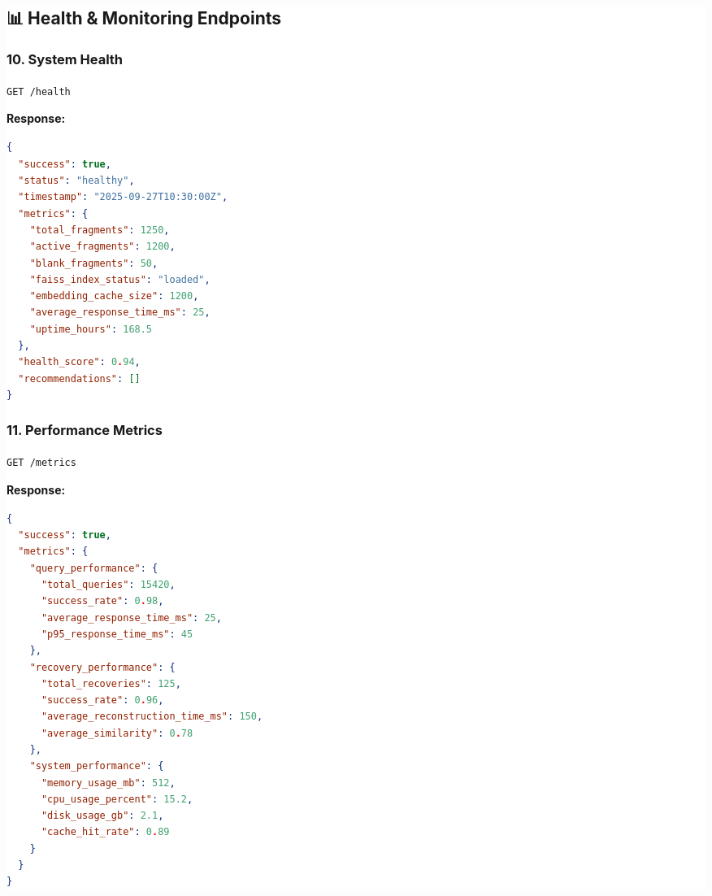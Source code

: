 
## 📊 **Health & Monitoring Endpoints**

### **10. System Health**
```http
GET /health
```

**Response:**
```json
{
  "success": true,
  "status": "healthy",
  "timestamp": "2025-09-27T10:30:00Z",
  "metrics": {
    "total_fragments": 1250,
    "active_fragments": 1200,
    "blank_fragments": 50,
    "faiss_index_status": "loaded",
    "embedding_cache_size": 1200,
    "average_response_time_ms": 25,
    "uptime_hours": 168.5
  },
  "health_score": 0.94,
  "recommendations": []
}
```

### **11. Performance Metrics**
```http
GET /metrics
```

**Response:**
```json
{
  "success": true,
  "metrics": {
    "query_performance": {
      "total_queries": 15420,
      "success_rate": 0.98,
      "average_response_time_ms": 25,
      "p95_response_time_ms": 45
    },
    "recovery_performance": {
      "total_recoveries": 125,
      "success_rate": 0.96,
      "average_reconstruction_time_ms": 150,
      "average_similarity": 0.78
    },
    "system_performance": {
      "memory_usage_mb": 512,
      "cpu_usage_percent": 15.2,
      "disk_usage_gb": 2.1,
      "cache_hit_rate": 0.89
    }
  }
}
```
